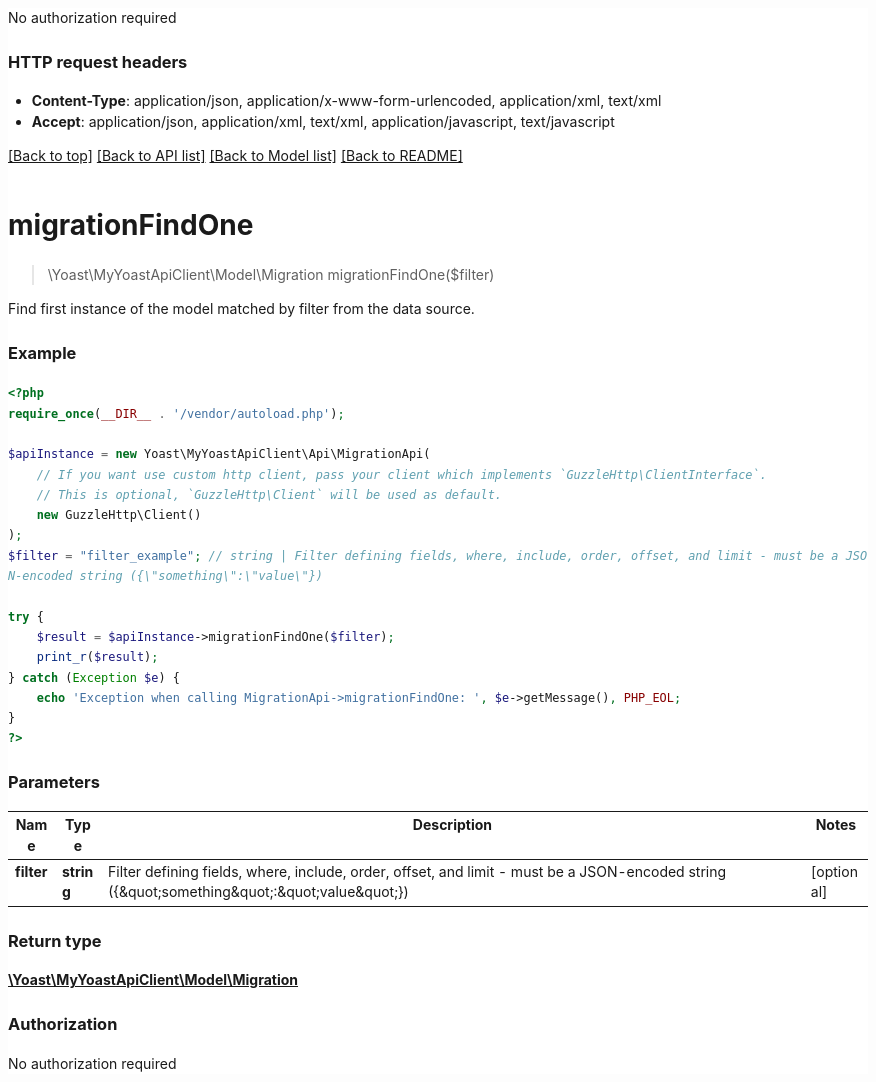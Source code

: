 No authorization required

### HTTP request headers

 - **Content-Type**: application/json, application/x-www-form-urlencoded, application/xml, text/xml
 - **Accept**: application/json, application/xml, text/xml, application/javascript, text/javascript

[[Back to top]](#) [[Back to API list]](../../README.md#documentation-for-api-endpoints) [[Back to Model list]](../../README.md#documentation-for-models) [[Back to README]](../../README.md)

# **migrationFindOne**
> \Yoast\MyYoastApiClient\Model\Migration migrationFindOne($filter)

Find first instance of the model matched by filter from the data source.

### Example
```php
<?php
require_once(__DIR__ . '/vendor/autoload.php');

$apiInstance = new Yoast\MyYoastApiClient\Api\MigrationApi(
    // If you want use custom http client, pass your client which implements `GuzzleHttp\ClientInterface`.
    // This is optional, `GuzzleHttp\Client` will be used as default.
    new GuzzleHttp\Client()
);
$filter = "filter_example"; // string | Filter defining fields, where, include, order, offset, and limit - must be a JSON-encoded string ({\"something\":\"value\"})

try {
    $result = $apiInstance->migrationFindOne($filter);
    print_r($result);
} catch (Exception $e) {
    echo 'Exception when calling MigrationApi->migrationFindOne: ', $e->getMessage(), PHP_EOL;
}
?>
```

### Parameters

Name | Type | Description  | Notes
------------- | ------------- | ------------- | -------------
 **filter** | **string**| Filter defining fields, where, include, order, offset, and limit - must be a JSON-encoded string ({\&quot;something\&quot;:\&quot;value\&quot;}) | [optional]

### Return type

[**\Yoast\MyYoastApiClient\Model\Migration**](../Model/Migration.md)

### Authorization

No authorization required
